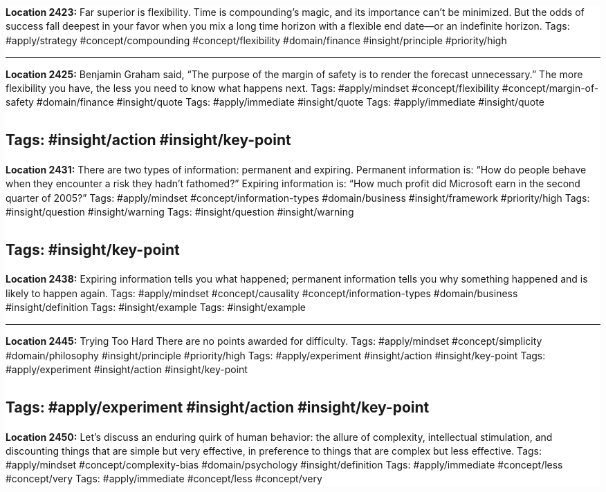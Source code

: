   
**Location 2423:**
Far superior is flexibility. Time is compounding’s magic, and its importance can’t be minimized. But the odds of success fall deepest in your favor when you mix a long time horizon with a flexible end date—or an indefinite horizon.
Tags: #apply/strategy #concept/compounding #concept/flexibility #domain/finance #insight/principle #priority/high
  
---
  
**Location 2425:**
Benjamin Graham said, “The purpose of the margin of safety is to render the forecast unnecessary.” The more flexibility you have, the less you need to know what happens next.
Tags: #apply/mindset #concept/flexibility #concept/margin-of-safety #domain/finance #insight/quote
Tags: #apply/immediate #insight/quote
Tags: #apply/immediate #insight/quote
  
Tags: #insight/action #insight/key-point
---
  
**Location 2431:**
There are two types of information: permanent and expiring. Permanent information is: “How do people behave when they encounter a risk they hadn’t fathomed?” Expiring information is: “How much profit did Microsoft earn in the second quarter of 2005?”
Tags: #apply/mindset #concept/information-types #domain/business #insight/framework #priority/high
Tags: #insight/question #insight/warning
Tags: #insight/question #insight/warning
  
Tags: #insight/key-point
---
  
**Location 2438:**
Expiring information tells you what happened; permanent information tells you why something happened and is likely to happen again.
Tags: #apply/mindset #concept/causality #concept/information-types #domain/business #insight/definition
Tags: #insight/example
Tags: #insight/example
  
---
  
**Location 2445:**
Trying Too Hard There are no points awarded for difficulty.
Tags: #apply/mindset #concept/simplicity #domain/philosophy #insight/principle #priority/high
Tags: #apply/experiment #insight/action #insight/key-point
Tags: #apply/experiment #insight/action #insight/key-point
  
Tags: #apply/experiment #insight/action #insight/key-point
---
  
**Location 2450:**
Let’s discuss an enduring quirk of human behavior: the allure of complexity, intellectual stimulation, and discounting things that are simple but very effective, in preference to things that are complex but less effective.
Tags: #apply/mindset #concept/complexity-bias #domain/psychology #insight/definition
Tags: #apply/immediate #concept/less #concept/very
Tags: #apply/immediate #concept/less #concept/very
  
